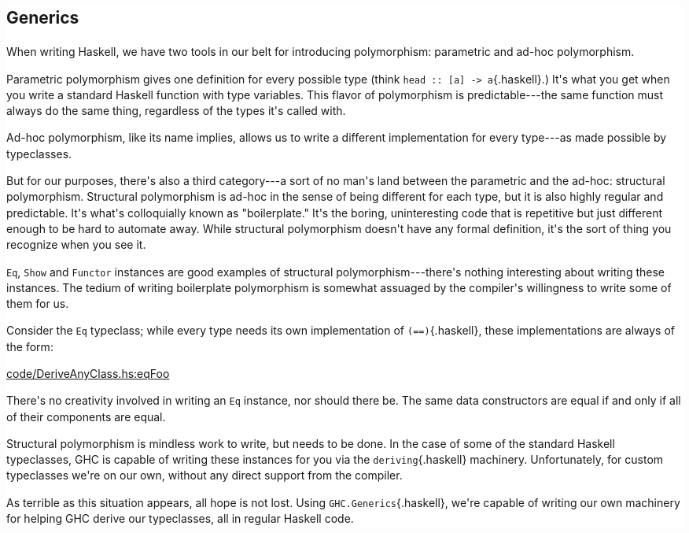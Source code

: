 













## Generics

When writing Haskell, we have two tools in our belt for introducing
polymorphism: parametric and ad-hoc polymorphism.

Parametric polymorphism gives one definition
for every possible type (think `head :: [a] -> a`{.haskell}.) It's what you get when
you write a standard Haskell function with type variables. This flavor of
polymorphism is predictable---the same function must always do the same thing,
regardless of the types it's called with.

Ad-hoc polymorphism, like its name implies, allows
us to write a different implementation for every type---as made possible by
typeclasses.

But for our purposes, there's also a third category---a sort of no man's land
between the parametric and the ad-hoc: structural polymorphism.
Structural polymorphism is ad-hoc in the sense of being different for each type,
but it is also highly regular and predictable. It's what's colloquially known as
"boilerplate." It's the boring, uninteresting code that is repetitive but just
different enough to be hard to automate away. While structural polymorphism
doesn't have any formal definition, it's the sort of thing you recognize when
you see it.

`Eq`, `Show` and `Functor` instances are good examples of structural
polymorphism---there's nothing interesting about writing these instances. The
tedium of writing boilerplate polymorphism is somewhat assuaged by the
compiler's willingness to write some of them for us.

Consider the `Eq` typeclass; while every type needs its own implementation of
`(==)`{.haskell}, these implementations are always of the form:

[code/DeriveAnyClass.hs:eqFoo](Snip)

There's no creativity involved in writing an `Eq` instance, nor should there
be. The same data constructors are equal if and only if all of their components
are equal.

Structural polymorphism is mindless work to write, but needs to be done. In the
case of some of the standard Haskell typeclasses, GHC is capable of writing
these instances for you via the `deriving`{.haskell} machinery. Unfortunately, for
custom typeclasses we're on our own, without any direct support from the
compiler.

As terrible as this situation appears, all hope is not lost. Using
`GHC.Generics`{.haskell}, we're capable of writing our own machinery for helping GHC
derive our typeclasses, all in regular Haskell code.
